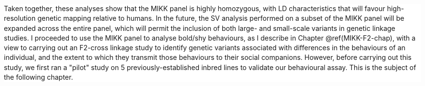 Taken together, these analyses show that the MIKK panel is highly homozygous, with LD characteristics that will favour high-resolution genetic mapping relative to humans. In the future, the SV analysis performed on a subset of the MIKK panel will be expanded across the entire panel, which will permit the inclusion of both large- and small-scale variants in genetic linkage studies. I proceeded to use the MIKK panel to analyse bold/shy behaviours, as I describe in Chapter \@ref(MIKK-F2-chap), with a view to carrying out an F2-cross linkage study to identify genetic variants associated with differences in the behaviours of an individual, and the extent to which they transmit those behaviours to their social companions. However, before carrying out this study, we first ran a "pilot" study on 5 previously-established inbred lines to validate our behavioural assay. This is the subject of the following chapter.
